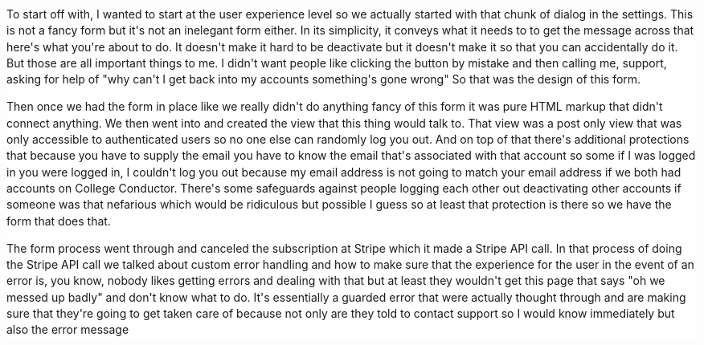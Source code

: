 To start off with, I wanted
to start at the user experience level so
we actually started with that chunk of
dialog in the settings. This is not a
fancy form but it's not an inelegant
form either. In its simplicity, it
conveys what it needs to to get the
message across that here's what you're
about to do. It doesn't make it hard to
be deactivate but it doesn't make it so
that you can accidentally do it. But
those are all important things to me. I
didn't want people like clicking the
button by mistake and then calling me,
support, asking for help of "why
can't I get back into my accounts
something's gone wrong" So that was the
design of this form.

Then once we had the
form in place like we really didn't do
anything fancy of this form it was pure
HTML markup that didn't connect anything.
We then went into and created the view
that this thing would talk to. That view
was a post only view that was only
accessible to authenticated users so no
one else can randomly log you out. And on
top of that there's additional
protections that because you have to
supply the email you have to know the
email that's associated with that
account so some if I was logged in you
were logged in,
I couldn't log you out because my email
address is not going to match your email
address if we both had accounts on
College Conductor. There's some
safeguards against people logging each
other out deactivating other accounts if
someone was that nefarious which would
be ridiculous but possible I guess so at
least that protection is there so we
have the form that does that.

The form
process went through and canceled the
subscription at Stripe which it made a
Stripe API call.
In that process of doing the Stripe API
call we talked about custom error
handling and how to make sure that the
experience for the user in the event of
an error is, you know, nobody likes
getting errors and dealing with that but
at least they wouldn't get this page
that says "oh we messed up badly" and
don't know what to do. It's
essentially a guarded error that were
actually thought through and are making
sure that they're going to get taken
care of because not only are they told
to contact support so I would know
immediately but also the error message